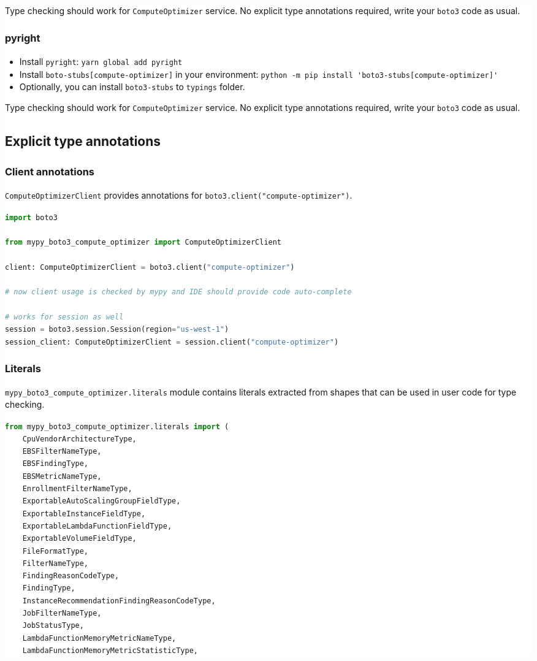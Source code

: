 Type checking should work for `ComputeOptimizer` service. No explicit type
annotations required, write your `boto3` code as usual.

<a id="pyright"></a>

### pyright

- Install `pyright`: `yarn global add pyright`
- Install `boto-stubs[compute-optimizer]` in your environment:
  `python -m pip install 'boto3-stubs[compute-optimizer]'`
- Optionally, you can install `boto3-stubs` to `typings` folder.

Type checking should work for `ComputeOptimizer` service. No explicit type
annotations required, write your `boto3` code as usual.

<a id="explicit-type-annotations"></a>

## Explicit type annotations

<a id="client-annotations"></a>

### Client annotations

`ComputeOptimizerClient` provides annotations for
`boto3.client("compute-optimizer")`.

```python
import boto3

from mypy_boto3_compute_optimizer import ComputeOptimizerClient

client: ComputeOptimizerClient = boto3.client("compute-optimizer")

# now client usage is checked by mypy and IDE should provide code auto-complete

# works for session as well
session = boto3.session.Session(region="us-west-1")
session_client: ComputeOptimizerClient = session.client("compute-optimizer")
```

<a id="literals"></a>

### Literals

`mypy_boto3_compute_optimizer.literals` module contains literals extracted from
shapes that can be used in user code for type checking.

```python
from mypy_boto3_compute_optimizer.literals import (
    CpuVendorArchitectureType,
    EBSFilterNameType,
    EBSFindingType,
    EBSMetricNameType,
    EnrollmentFilterNameType,
    ExportableAutoScalingGroupFieldType,
    ExportableInstanceFieldType,
    ExportableLambdaFunctionFieldType,
    ExportableVolumeFieldType,
    FileFormatType,
    FilterNameType,
    FindingReasonCodeType,
    FindingType,
    InstanceRecommendationFindingReasonCodeType,
    JobFilterNameType,
    JobStatusType,
    LambdaFunctionMemoryMetricNameType,
    LambdaFunctionMemoryMetricStatisticType,
```